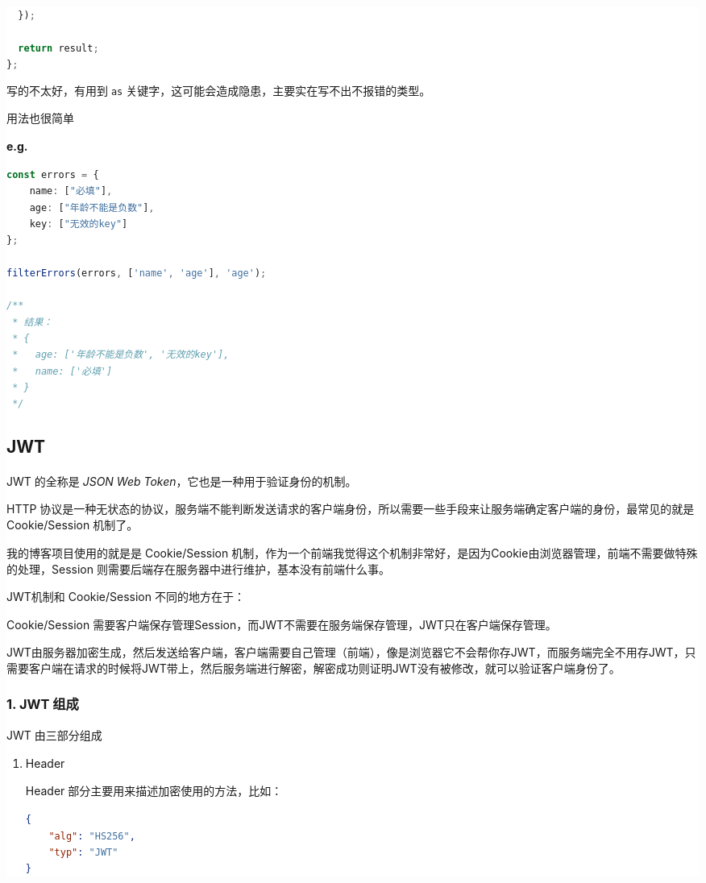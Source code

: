```ts
  });

  return result;
};
```

写的不太好，有用到 `as` 关键字，这可能会造成隐患，主要实在写不出不报错的类型。

用法也很简单

**e.g.**

```ts
const errors = {
    name: ["必填"],
    age: ["年龄不能是负数"],
    key: ["无效的key"]
};

filterErrors(errors, ['name', 'age'], 'age');

/**
 * 结果：
 * {
 *   age: ['年龄不能是负数', '无效的key'],
 *   name: ['必填']
 * }
 */
```


## JWT

JWT 的全称是 *JSON Web Token*，它也是一种用于验证身份的机制。

HTTP 协议是一种无状态的协议，服务端不能判断发送请求的客户端身份，所以需要一些手段来让服务端确定客户端的身份，最常见的就是 Cookie/Session 机制了。

我的博客项目使用的就是是 Cookie/Session 机制，作为一个前端我觉得这个机制非常好，是因为Cookie由浏览器管理，前端不需要做特殊的处理，Session 则需要后端存在服务器中进行维护，基本没有前端什么事。

JWT机制和 Cookie/Session 不同的地方在于：

Cookie/Session 需要客户端保存管理Session，而JWT不需要在服务端保存管理，JWT只在客户端保存管理。

JWT由服务器加密生成，然后发送给客户端，客户端需要自己管理（前端），像是浏览器它不会帮你存JWT，而服务端完全不用存JWT，只需要客户端在请求的时候将JWT带上，然后服务端进行解密，解密成功则证明JWT没有被修改，就可以验证客户端身份了。

### 1. JWT 组成

JWT 由三部分组成

1. Header

    Header 部分主要用来描述加密使用的方法，比如：
    
    ```json
    {
        "alg": "HS256",
        "typ": "JWT"
    }
    ```
    